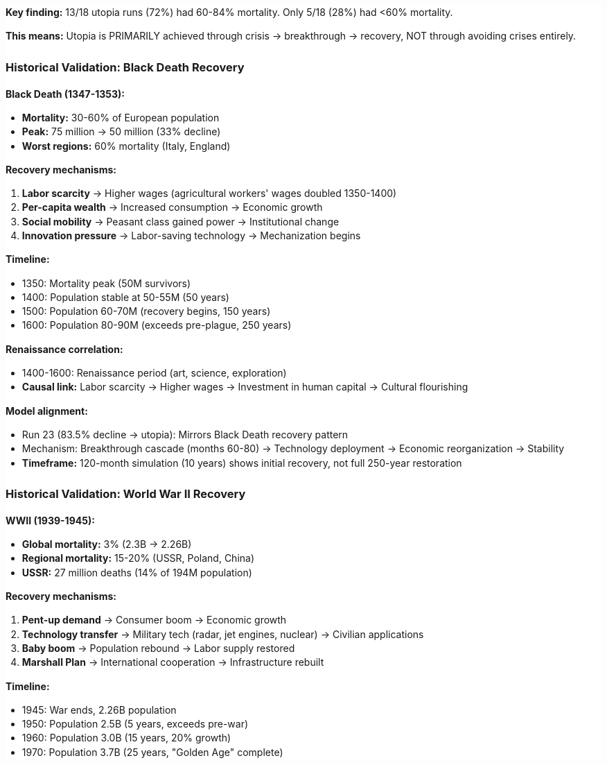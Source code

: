 **Key finding:** 13/18 utopia runs (72%) had 60-84% mortality. Only 5/18 (28%) had <60% mortality.

**This means:** Utopia is PRIMARILY achieved through crisis → breakthrough → recovery, NOT through avoiding crises entirely.

### Historical Validation: Black Death Recovery

**Black Death (1347-1353):**
- **Mortality:** 30-60% of European population
- **Peak:** 75 million → 50 million (33% decline)
- **Worst regions:** 60% mortality (Italy, England)

**Recovery mechanisms:**
1. **Labor scarcity** → Higher wages (agricultural workers' wages doubled 1350-1400)
2. **Per-capita wealth** → Increased consumption → Economic growth
3. **Social mobility** → Peasant class gained power → Institutional change
4. **Innovation pressure** → Labor-saving technology → Mechanization begins

**Timeline:**
- 1350: Mortality peak (50M survivors)
- 1400: Population stable at 50-55M (50 years)
- 1500: Population 60-70M (recovery begins, 150 years)
- 1600: Population 80-90M (exceeds pre-plague, 250 years)

**Renaissance correlation:**
- 1400-1600: Renaissance period (art, science, exploration)
- **Causal link:** Labor scarcity → Higher wages → Investment in human capital → Cultural flourishing

**Model alignment:**
- Run 23 (83.5% decline → utopia): Mirrors Black Death recovery pattern
- Mechanism: Breakthrough cascade (months 60-80) → Technology deployment → Economic reorganization → Stability
- **Timeframe:** 120-month simulation (10 years) shows initial recovery, not full 250-year restoration

### Historical Validation: World War II Recovery

**WWII (1939-1945):**
- **Global mortality:** 3% (2.3B → 2.26B)
- **Regional mortality:** 15-20% (USSR, Poland, China)
- **USSR:** 27 million deaths (14% of 194M population)

**Recovery mechanisms:**
1. **Pent-up demand** → Consumer boom → Economic growth
2. **Technology transfer** → Military tech (radar, jet engines, nuclear) → Civilian applications
3. **Baby boom** → Population rebound → Labor supply restored
4. **Marshall Plan** → International cooperation → Infrastructure rebuilt

**Timeline:**
- 1945: War ends, 2.26B population
- 1950: Population 2.5B (5 years, exceeds pre-war)
- 1960: Population 3.0B (15 years, 20% growth)
- 1970: Population 3.7B (25 years, "Golden Age" complete)
